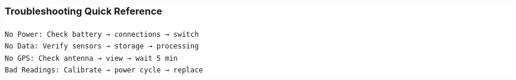 ### Troubleshooting Quick Reference
```
No Power: Check battery → connections → switch
No Data: Verify sensors → storage → processing
No GPS: Check antenna → view → wait 5 min
Bad Readings: Calibrate → power cycle → replace
```


